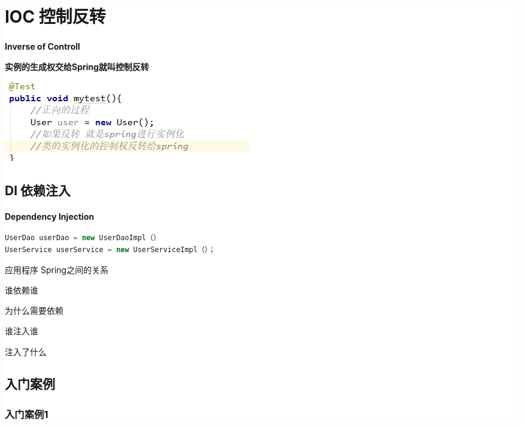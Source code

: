 



























# IOC 控制反转 

**Inverse of Controll**

**实例的生成权交给Spring就叫控制反转**

![](../media/pictures/Spring.assets/91825874bdbdb7e0e74835b58dea5ef3.png)

## DI 依赖注入

**Dependency Injection**

```java
UserDao userDao = new UserDaoImpl（）
UserService userService = new UserServiceImpl（）；
```

应用程序 Spring之间的关系

谁依赖谁

为什么需要依赖

谁注入谁

注入了什么

## 入门案例

### 入门案例1
